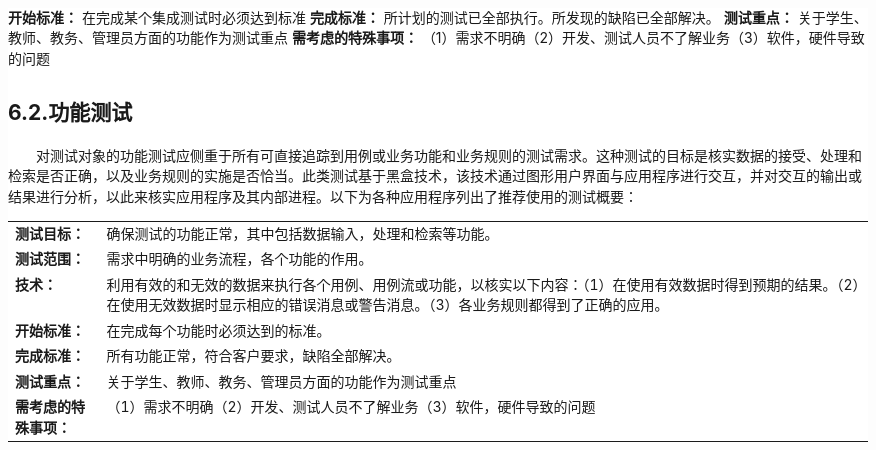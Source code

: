    <tr>
      <td><B>开始标准：</B></td>
      <td>在完成某个集成测试时必须达到标准</td>
   </tr>
   <tr>
      <td><B>完成标准：</B></td>
      <td>所计划的测试已全部执行。所发现的缺陷已全部解决。</td>
   </tr>
   
   <tr>
      <td><B>测试重点：</B></td>
      <td>关于学生、教师、教务、管理员方面的功能作为测试重点 </td>
   </tr>
   <tr>
      <td><B>需考虑的特殊事项：</B></td>
      <td>（1）需求不明确（2）开发、测试人员不了解业务（3）软件，硬件导致的问题</td>
   </tr>
 
</table>

## 6.2.功能测试

　　对测试对象的功能测试应侧重于所有可直接追踪到用例或业务功能和业务规则的测试需求。这种测试的目标是核实数据的接受、处理和检索是否正确，以及业务规则的实施是否恰当。此类测试基于黑盒技术，该技术通过图形用户界面与应用程序进行交互，并对交互的输出或结果进行分析，以此来核实应用程序及其内部进程。以下为各种应用程序列出了推荐使用的测试概要：

<table>
   <tr>
      <td><B>测试目标：</B></td>
      <td>确保测试的功能正常，其中包括数据输入，处理和检索等功能。</td>
   </tr>
   <tr>
      <td><B>测试范围：</B></td>
      <td>需求中明确的业务流程，各个功能的作用。</td>
   </tr>
   <tr>
      <td><B>技术：</B></td>
      <td>利用有效的和无效的数据来执行各个用例、用例流或功能，以核实以下内容：（1）在使用有效数据时得到预期的结果。（2）在使用无效数据时显示相应的错误消息或警告消息。（3）各业务规则都得到了正确的应用。</td>
   </tr>
   <tr>
      <td><B>开始标准：</B></td>
      <td>在完成每个功能时必须达到的标准。</td>
   </tr>
   <tr>
      <td><B>完成标准：</B></td>
      <td>所有功能正常，符合客户要求，缺陷全部解决。</td>
   </tr>
   <tr>
      <td><B>测试重点：</B></td>
      <td>关于学生、教师、教务、管理员方面的功能作为测试重点</td>
   </tr>
   <tr>
      <td><B>需考虑的特殊事项：</B></td>
      <td> （1）需求不明确（2）开发、测试人员不了解业务（3）软件，硬件导致的问题</td>
   </tr>
 